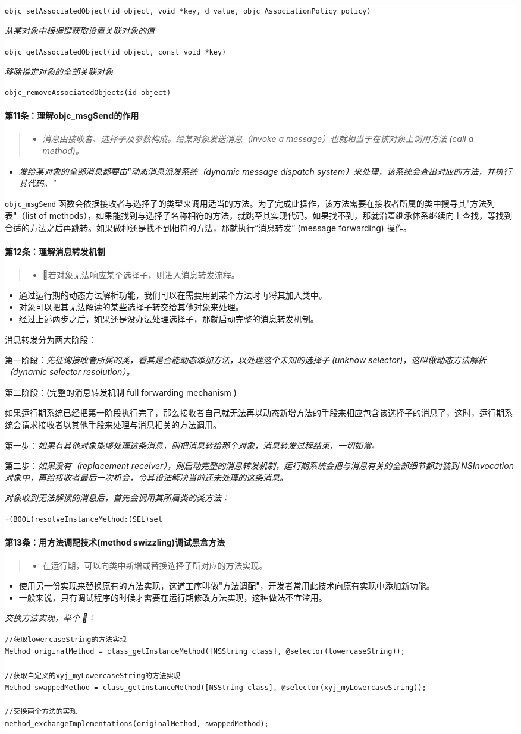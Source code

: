 ```objc
objc_setAssociatedObject(id object, void *key, d value, objc_AssociationPolicy policy)
```

*从某对象中根据键获取设置关联对象的值*

```objc
objc_getAssociatedObject(id object, const void *key)
```

*移除指定对象的全部关联对象*

```objc
objc_removeAssociatedObjects(id object)
```

#### 第11条：理解objc_msgSend的作用

> * *消息由接收者、选择子及参数构成。给某对象发送消息（invoke a message）也就相当于在该对象上调用方法 (call a method)。*
* *发给某对象的全部消息都要由"动态消息派发系统（dynamic message dispatch system）来处理，该系统会查出对应的方法，并执行其代码。"*

`objc_msgSend` 函数会依据接收者与选择子的类型来调用适当的方法。为了完成此操作，该方法需要在接收者所属的类中搜寻其"方法列表"（list of methods），如果能找到与选择子名称相符的方法，就跳至其实现代码。如果找不到，那就沿着继承体系继续向上查找，等找到合适的方法之后再跳转。如果做种还是找不到相符的方法，那就执行“消息转发” (message forwarding) 操作。

#### 第12条：理解消息转发机制

> * 若对象无法响应某个选择子，则进入消息转发流程。
* 通过运行期的动态方法解析功能，我们可以在需要用到某个方法时再将其加入类中。
* 对象可以把其无法解读的某些选择子转交给其他对象来处理。
* 经过上述两步之后，如果还是没办法处理选择子，那就启动完整的消息转发机制。

消息转发分为两大阶段：

第一阶段：*先征询接收者所属的类，看其是否能动态添加方法，以处理这个未知的选择子 (unknow selector)，这叫做动态方法解析（dynamic selector resolution）。*

第二阶段：(完整的消息转发机制 full forwarding mechanism )

如果运行期系统已经把第一阶段执行完了，那么接收者自己就无法再以动态新增方法的手段来相应包含该选择子的消息了，这时，运行期系统会请求接收者以其他手段来处理与消息相关的方法调用。

第一步：*如果有其他对象能够处理这条消息，则把消息转给那个对象，消息转发过程结束，一切如常。*

第二步：*如果没有（replacement receiver），则启动完整的消息转发机制，运行期系统会把与消息有关的全部细节都封装到 NSInvocation 对象中，再给接收者最后一次机会，令其设法解决当前还未处理的这条消息。*

*对象收到无法解读的消息后，首先会调用其所属类的类方法：*

```objc
+(BOOL)resolveInstanceMethod:(SEL)sel
```

#### 第13条：用方法调配技术(method swizzling)调试黑盒方法

> * 在运行期，可以向类中新增或替换选择子所对应的方法实现。
* 使用另一份实现来替换原有的方法实现，这道工序叫做"方法调配"，开发者常用此技术向原有实现中添加新功能。
* 一般来说，只有调试程序的时候才需要在运行期修改方法实现，这种做法不宜滥用。


*交换方法实现，举个 🌰：*

```objc
//获取lowercaseString的方法实现
Method originalMethod = class_getInstanceMethod([NSString class], @selector(lowercaseString));

//获取自定义的xyj_myLowercaseString的方法实现
Method swappedMethod = class_getInstanceMethod([NSString class], @selector(xyj_myLowercaseString));

//交换两个方法的实现
method_exchangeImplementations(originalMethod, swappedMethod);
```
